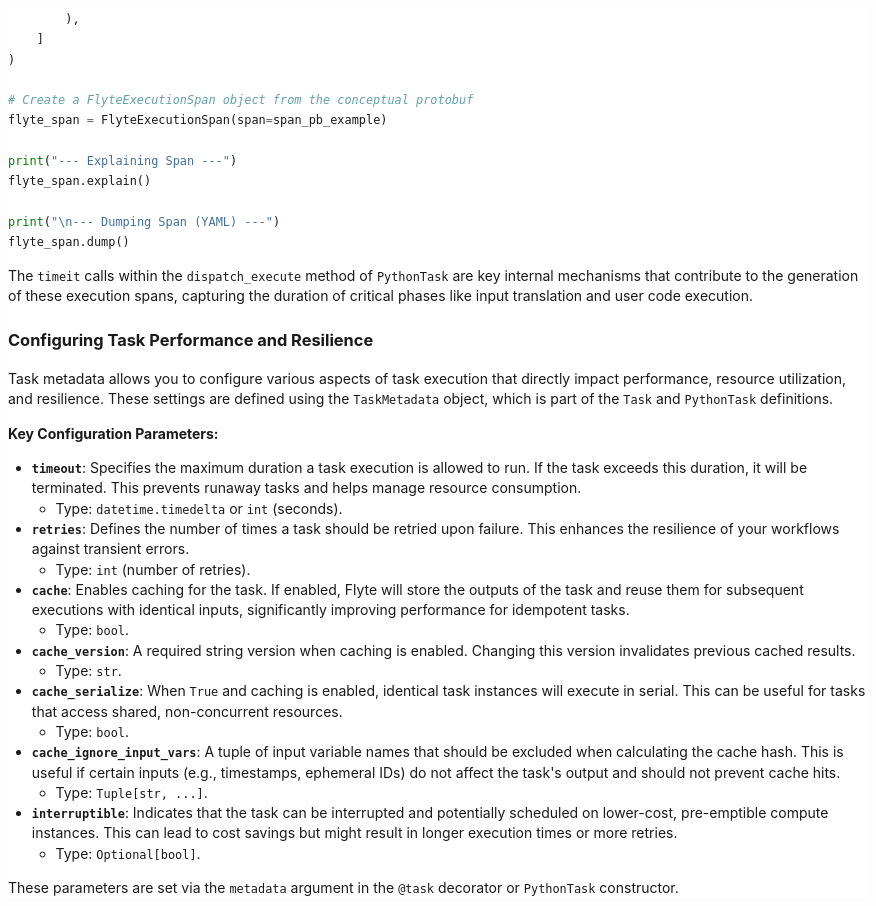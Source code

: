 ```python
        ),
    ]
)

# Create a FlyteExecutionSpan object from the conceptual protobuf
flyte_span = FlyteExecutionSpan(span=span_pb_example)

print("--- Explaining Span ---")
flyte_span.explain()

print("\n--- Dumping Span (YAML) ---")
flyte_span.dump()
```
The `timeit` calls within the `dispatch_execute` method of `PythonTask` are key internal mechanisms that contribute to the generation of these execution spans, capturing the duration of critical phases like input translation and user code execution.

### Configuring Task Performance and Resilience

Task metadata allows you to configure various aspects of task execution that directly impact performance, resource utilization, and resilience. These settings are defined using the `TaskMetadata` object, which is part of the `Task` and `PythonTask` definitions.

**Key Configuration Parameters:**
*   **`timeout`**: Specifies the maximum duration a task execution is allowed to run. If the task exceeds this duration, it will be terminated. This prevents runaway tasks and helps manage resource consumption.
    *   Type: `datetime.timedelta` or `int` (seconds).
*   **`retries`**: Defines the number of times a task should be retried upon failure. This enhances the resilience of your workflows against transient errors.
    *   Type: `int` (number of retries).
*   **`cache`**: Enables caching for the task. If enabled, Flyte will store the outputs of the task and reuse them for subsequent executions with identical inputs, significantly improving performance for idempotent tasks.
    *   Type: `bool`.
*   **`cache_version`**: A required string version when caching is enabled. Changing this version invalidates previous cached results.
    *   Type: `str`.
*   **`cache_serialize`**: When `True` and caching is enabled, identical task instances will execute in serial. This can be useful for tasks that access shared, non-concurrent resources.
    *   Type: `bool`.
*   **`cache_ignore_input_vars`**: A tuple of input variable names that should be excluded when calculating the cache hash. This is useful if certain inputs (e.g., timestamps, ephemeral IDs) do not affect the task's output and should not prevent cache hits.
    *   Type: `Tuple[str, ...]`.
*   **`interruptible`**: Indicates that the task can be interrupted and potentially scheduled on lower-cost, pre-emptible compute instances. This can lead to cost savings but might result in longer execution times or more retries.
    *   Type: `Optional[bool]`.

These parameters are set via the `metadata` argument in the `@task` decorator or `PythonTask` constructor.
